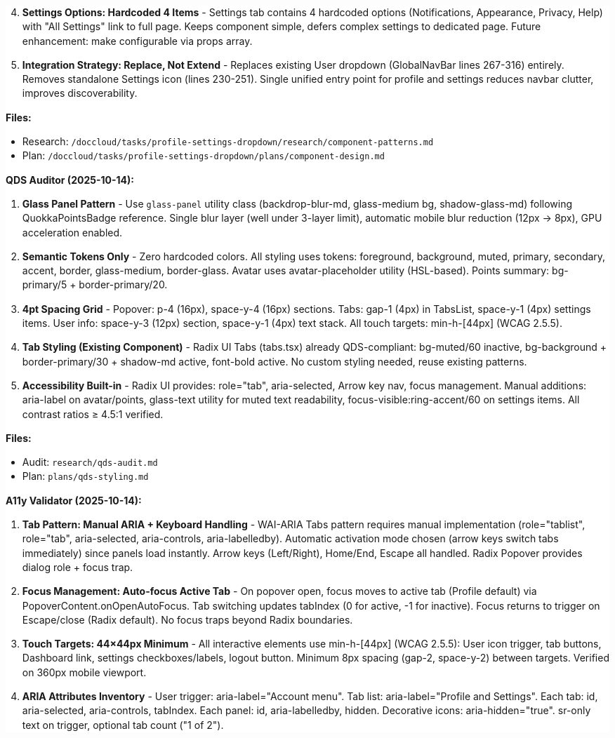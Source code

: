 4. **Settings Options: Hardcoded 4 Items** - Settings tab contains 4 hardcoded options (Notifications, Appearance, Privacy, Help) with "All Settings" link to full page. Keeps component simple, defers complex settings to dedicated page. Future enhancement: make configurable via props array.

5. **Integration Strategy: Replace, Not Extend** - Replaces existing User dropdown (GlobalNavBar lines 267-316) entirely. Removes standalone Settings icon (lines 230-251). Single unified entry point for profile and settings reduces navbar clutter, improves discoverability.

**Files:**
- Research: `/doccloud/tasks/profile-settings-dropdown/research/component-patterns.md`
- Plan: `/doccloud/tasks/profile-settings-dropdown/plans/component-design.md`

**QDS Auditor (2025-10-14):**

1. **Glass Panel Pattern** - Use `glass-panel` utility class (backdrop-blur-md, glass-medium bg, shadow-glass-md) following QuokkaPointsBadge reference. Single blur layer (well under 3-layer limit), automatic mobile blur reduction (12px → 8px), GPU acceleration enabled.

2. **Semantic Tokens Only** - Zero hardcoded colors. All styling uses tokens: foreground, background, muted, primary, secondary, accent, border, glass-medium, border-glass. Avatar uses avatar-placeholder utility (HSL-based). Points summary: bg-primary/5 + border-primary/20.

3. **4pt Spacing Grid** - Popover: p-4 (16px), space-y-4 (16px) sections. Tabs: gap-1 (4px) in TabsList, space-y-1 (4px) settings items. User info: space-y-3 (12px) section, space-y-1 (4px) text stack. All touch targets: min-h-[44px] (WCAG 2.5.5).

4. **Tab Styling (Existing Component)** - Radix UI Tabs (tabs.tsx) already QDS-compliant: bg-muted/60 inactive, bg-background + border-primary/30 + shadow-md active, font-bold active. No custom styling needed, reuse existing patterns.

5. **Accessibility Built-in** - Radix UI provides: role="tab", aria-selected, Arrow key nav, focus management. Manual additions: aria-label on avatar/points, glass-text utility for muted text readability, focus-visible:ring-accent/60 on settings items. All contrast ratios ≥ 4.5:1 verified.

**Files:**
- Audit: `research/qds-audit.md`
- Plan: `plans/qds-styling.md`

**A11y Validator (2025-10-14):**

1. **Tab Pattern: Manual ARIA + Keyboard Handling** - WAI-ARIA Tabs pattern requires manual implementation (role="tablist", role="tab", aria-selected, aria-controls, aria-labelledby). Automatic activation mode chosen (arrow keys switch tabs immediately) since panels load instantly. Arrow keys (Left/Right), Home/End, Escape all handled. Radix Popover provides dialog role + focus trap.

2. **Focus Management: Auto-focus Active Tab** - On popover open, focus moves to active tab (Profile default) via PopoverContent.onOpenAutoFocus. Tab switching updates tabIndex (0 for active, -1 for inactive). Focus returns to trigger on Escape/close (Radix default). No focus traps beyond Radix boundaries.

3. **Touch Targets: 44×44px Minimum** - All interactive elements use min-h-[44px] (WCAG 2.5.5): User icon trigger, tab buttons, Dashboard link, settings checkboxes/labels, logout button. Minimum 8px spacing (gap-2, space-y-2) between targets. Verified on 360px mobile viewport.

4. **ARIA Attributes Inventory** - User trigger: aria-label="Account menu". Tab list: aria-label="Profile and Settings". Each tab: id, aria-selected, aria-controls, tabIndex. Each panel: id, aria-labelledby, hidden. Decorative icons: aria-hidden="true". sr-only text on trigger, optional tab count ("1 of 2").
